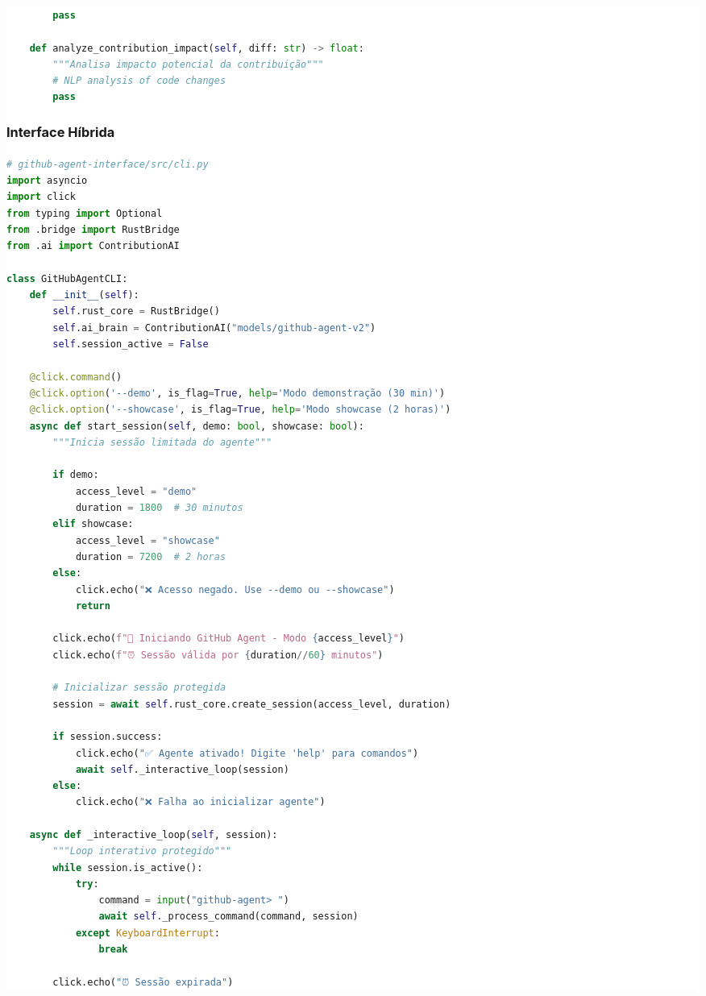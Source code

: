 ```python
        pass
    
    def analyze_contribution_impact(self, diff: str) -> float:
        """Analisa impacto potencial da contribuição"""
        # NLP analysis of code changes
        pass
```

### Interface Híbrida
```python
# github-agent-interface/src/cli.py
import asyncio
import click
from typing import Optional
from .bridge import RustBridge
from .ai import ContributionAI

class GitHubAgentCLI:
    def __init__(self):
        self.rust_core = RustBridge()
        self.ai_brain = ContributionAI("models/github-agent-v2")
        self.session_active = False
        
    @click.command()
    @click.option('--demo', is_flag=True, help='Modo demonstração (30 min)')
    @click.option('--showcase', is_flag=True, help='Modo showcase (2 horas)')
    async def start_session(self, demo: bool, showcase: bool):
        """Inicia sessão limitada do agente"""
        
        if demo:
            access_level = "demo"
            duration = 1800  # 30 minutos
        elif showcase:
            access_level = "showcase" 
            duration = 7200  # 2 horas
        else:
            click.echo("❌ Acesso negado. Use --demo ou --showcase")
            return
            
        click.echo(f"🚀 Iniciando GitHub Agent - Modo {access_level}")
        click.echo(f"⏰ Sessão válida por {duration//60} minutos")
        
        # Inicializar sessão protegida
        session = await self.rust_core.create_session(access_level, duration)
        
        if session.success:
            click.echo("✅ Agente ativado! Digite 'help' para comandos")
            await self._interactive_loop(session)
        else:
            click.echo("❌ Falha ao inicializar agente")
    
    async def _interactive_loop(self, session):
        """Loop interativo protegido"""
        while session.is_active():
            try:
                command = input("github-agent> ")
                await self._process_command(command, session)
            except KeyboardInterrupt:
                break
                
        click.echo("⏰ Sessão expirada")
```
